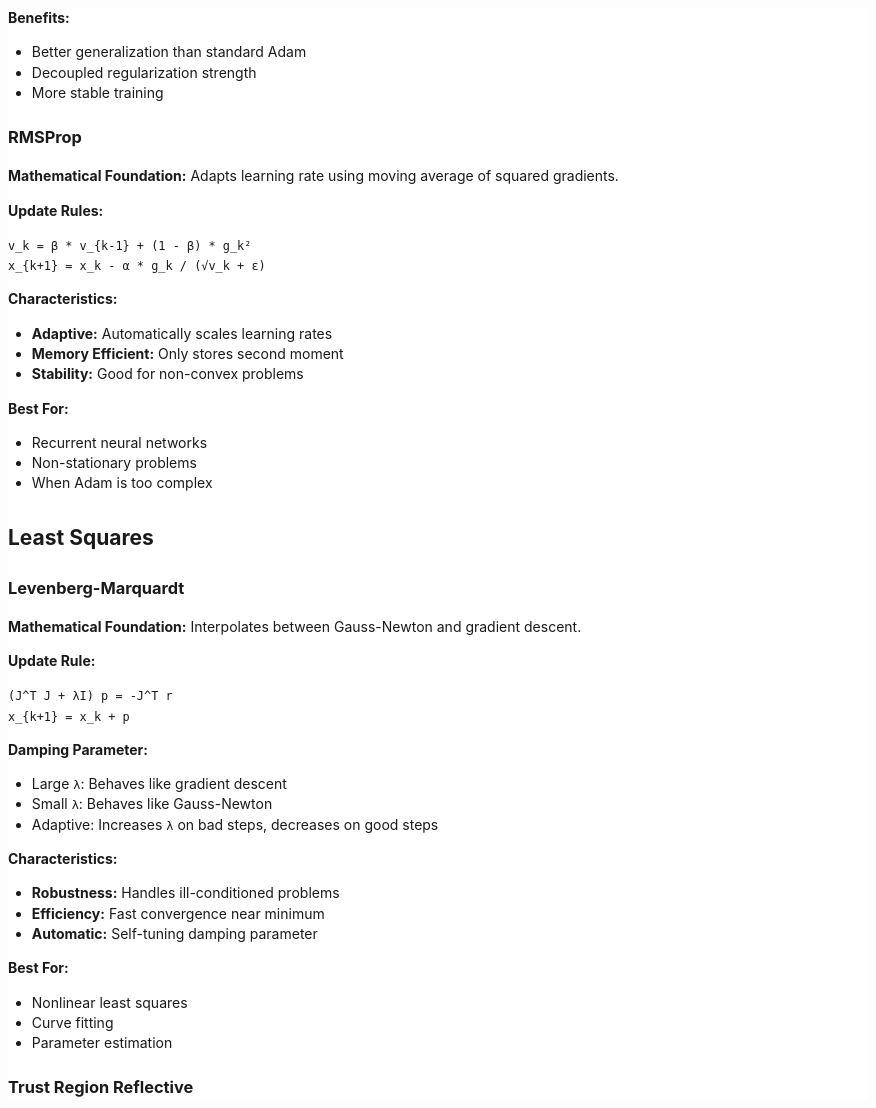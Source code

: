 **Benefits:**
- Better generalization than standard Adam
- Decoupled regularization strength
- More stable training

### RMSProp

**Mathematical Foundation:**
Adapts learning rate using moving average of squared gradients.

**Update Rules:**
```
v_k = β * v_{k-1} + (1 - β) * g_k²
x_{k+1} = x_k - α * g_k / (√v_k + ε)
```

**Characteristics:**
- **Adaptive:** Automatically scales learning rates
- **Memory Efficient:** Only stores second moment
- **Stability:** Good for non-convex problems

**Best For:**
- Recurrent neural networks
- Non-stationary problems
- When Adam is too complex

## Least Squares

### Levenberg-Marquardt

**Mathematical Foundation:**
Interpolates between Gauss-Newton and gradient descent.

**Update Rule:**
```
(J^T J + λI) p = -J^T r
x_{k+1} = x_k + p
```

**Damping Parameter:**
- Large `λ`: Behaves like gradient descent
- Small `λ`: Behaves like Gauss-Newton
- Adaptive: Increases `λ` on bad steps, decreases on good steps

**Characteristics:**
- **Robustness:** Handles ill-conditioned problems
- **Efficiency:** Fast convergence near minimum
- **Automatic:** Self-tuning damping parameter

**Best For:**
- Nonlinear least squares
- Curve fitting
- Parameter estimation

### Trust Region Reflective
